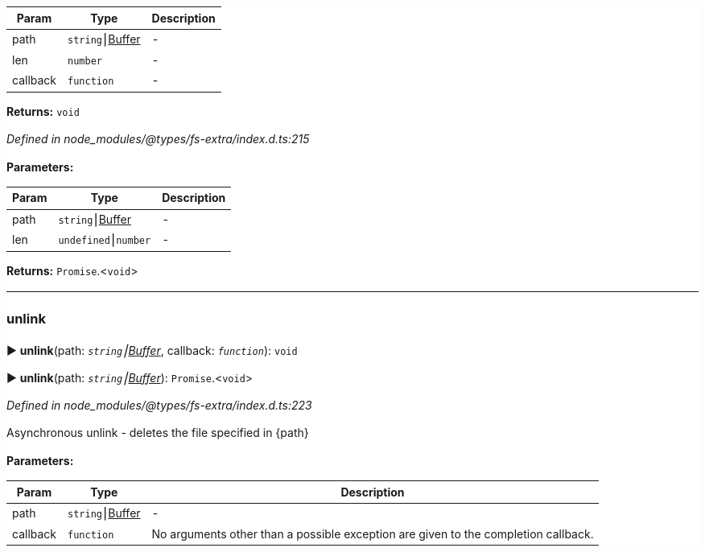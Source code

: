 | Param | Type | Description |
| ------ | ------ | ------ |
| path | `string`⎮[Buffer](../interfaces/_node_modules__types_node_index_d_.buffer.md)   |  - |
| len | `number`   |  - |
| callback | `function`   |  - |





**Returns:** `void`



*Defined in node_modules/@types/fs-extra/index.d.ts:215*



**Parameters:**

| Param | Type | Description |
| ------ | ------ | ------ |
| path | `string`⎮[Buffer](../interfaces/_node_modules__types_node_index_d_.buffer.md)   |  - |
| len | `undefined`⎮`number`   |  - |





**Returns:** `Promise`.<`void`>





___

<a id="unlink"></a>

###  unlink

► **unlink**(path: *`string`⎮[Buffer](../interfaces/_node_modules__types_node_index_d_.buffer.md)*, callback: *`function`*): `void`

► **unlink**(path: *`string`⎮[Buffer](../interfaces/_node_modules__types_node_index_d_.buffer.md)*): `Promise`.<`void`>



*Defined in node_modules/@types/fs-extra/index.d.ts:223*



Asynchronous unlink - deletes the file specified in {path}


**Parameters:**

| Param | Type | Description |
| ------ | ------ | ------ |
| path | `string`⎮[Buffer](../interfaces/_node_modules__types_node_index_d_.buffer.md)   |  - |
| callback | `function`   |  No arguments other than a possible exception are given to the completion callback. |
